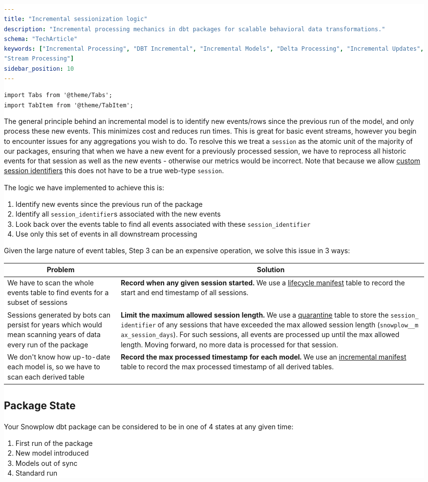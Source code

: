 ```yaml
---
title: "Incremental sessionization logic"
description: "Incremental processing mechanics in dbt packages for scalable behavioral data transformations."
schema: "TechArticle"
keywords: ["Incremental Processing", "DBT Incremental", "Incremental Models", "Delta Processing", "Incremental Updates", "Stream Processing"]
sidebar_position: 10
---
```


```mdx-code-block
import Tabs from '@theme/Tabs';
import TabItem from '@theme/TabItem';
```

The general principle behind an incremental model is to identify new events/rows since the previous run of the model, and only process these new events. This minimizes cost and reduces run times. This is great for basic event streams, however you begin to encounter issues for any aggregations you wish to do. To resolve this we treat a `session` as the atomic unit of the majority of our packages, ensuring that when we have a new event for a previously processed session, we have to reprocess all historic events for that session as well as the new events - otherwise our metrics would be incorrect. Note that because we allow [custom session identifiers](/docs/modeling-your-data/modeling-your-data-with-dbt/package-features/custom-identifiers/index.md) this does not have to be a true web-type `session`.

The logic we have implemented to achieve this is:

1. Identify new events since the previous run of the package
2. Identify all `session_identifier`s associated with the new events
3. Look back over the events table to find all events associated with these `session_identifier`
4. Use only this set of events in all downstream processing

Given the large nature of event tables, Step 3 can be an expensive operation, we solve this issue in 3 ways:

| Problem                                                                                                           | Solution                                                                                                                                                                                                                                                                                                                                                                                                                                                                 |
| ----------------------------------------------------------------------------------------------------------------- | ------------------------------------------------------------------------------------------------------------------------------------------------------------------------------------------------------------------------------------------------------------------------------------------------------------------------------------------------------------------------------------------------------------------------------------------------------------------------ |
| We have to scan the whole events table to find events for a subset of sessions                                    | **Record when any given session started.** We use a [lifecycle manifest](/docs/modeling-your-data/modeling-your-data-with-dbt/package-mechanics/manifest-tables/index.md#sessions-lifecycle-manifest) table to record the start and end timestamp of all sessions.                                                                                                                                                                                                       |
| Sessions generated by bots can persist for years which would mean scanning years of data every run of the package | **Limit the maximum allowed session length.** We use a [quarantine](/docs/modeling-your-data/modeling-your-data-with-dbt/package-mechanics/manifest-tables/index.md#quarantine-table) table to store the `session_identifier` of any sessions that have exceeded the max allowed session length (`snowplow__max_session_days`). For such sessions, all events are processed up until the max allowed length. Moving forward, no more data is processed for that session. |
| We don't know how up-to-date each model is, so we have to scan each derived table                                 | **Record the max processed timestamp for each model.** We use an [incremental manifest](/docs/modeling-your-data/modeling-your-data-with-dbt/package-mechanics/manifest-tables/index.md#incremental-manifest) table to record the max processed timestamp of all derived tables.                                                                                                                                                                                         |



## Package State

Your Snowplow dbt package can be considered to be in one of 4 states at any given time:

1. First run of the package
2. New model introduced
3. Models out of sync
4. Standard run
